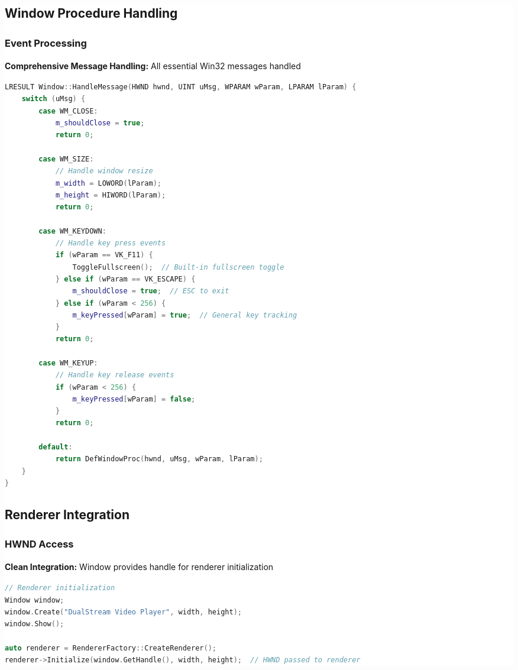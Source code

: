 ## Window Procedure Handling

### Event Processing
**Comprehensive Message Handling:** All essential Win32 messages handled

```cpp
LRESULT Window::HandleMessage(HWND hwnd, UINT uMsg, WPARAM wParam, LPARAM lParam) {
    switch (uMsg) {
        case WM_CLOSE:
            m_shouldClose = true;
            return 0;
            
        case WM_SIZE:
            // Handle window resize
            m_width = LOWORD(lParam);
            m_height = HIWORD(lParam);
            return 0;
            
        case WM_KEYDOWN:
            // Handle key press events
            if (wParam == VK_F11) {
                ToggleFullscreen();  // Built-in fullscreen toggle
            } else if (wParam == VK_ESCAPE) {
                m_shouldClose = true;  // ESC to exit
            } else if (wParam < 256) {
                m_keyPressed[wParam] = true;  // General key tracking
            }
            return 0;
            
        case WM_KEYUP:
            // Handle key release events  
            if (wParam < 256) {
                m_keyPressed[wParam] = false;
            }
            return 0;
            
        default:
            return DefWindowProc(hwnd, uMsg, wParam, lParam);
    }
}
```

## Renderer Integration

### HWND Access
**Clean Integration:** Window provides handle for renderer initialization

```cpp
// Renderer initialization
Window window;
window.Create("DualStream Video Player", width, height);
window.Show();

auto renderer = RendererFactory::CreateRenderer();
renderer->Initialize(window.GetHandle(), width, height);  // HWND passed to renderer
```
